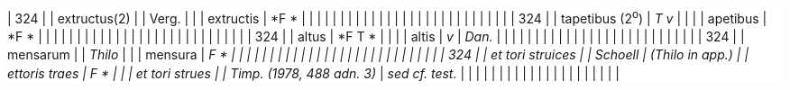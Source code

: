 | 324 |  | extructus(2)                                                                                                          |                                         | Verg.             |                                                      |  | extructis                        | *F *                  |                            |                                                                                       |                            |                  |                              |                                                                                                                                                                                 |                       |                          |           |                                             |                      |                    |               |               |               |                |  |  |                          |     |  |  |                                    |  |  |                                          |
| 324 |  | tapetibus (2<sup>o</sup>)                                                                                             | *T v*                                   |                   |                                                      |  | apetibus                         | *F *                  |                            |                                                                                       |                            |                  |                              |                                                                                                                                                                                 |                       |                          |           |                                             |                      |                    |               |               |               |                |  |  |                          |     |  |  |                                    |  |  |                                          |
| 324 |  | altus                                                                                                                 | *F T *                                  |                   |                                                      |  | altis                            | *v*                   | *Dan.*                     |                                                                                       |                            |                  |                              |                                                                                                                                                                                 |                       |                          |           |                                             |                      |                    |               |               |               |                |  |  |                          |     |  |  |                                    |  |  |                                          |
| 324 |  | mensarum                                                                                                              |                                         | *Thilo*           |                                                      |  | mensura                          | *F *                  |                            |                                                                                       |                            |                  |                              |                                                                                                                                                                                 |                       |                          |           |                                             |                      |                    |               |               |               |                |  |  |                          |     |  |  |                                    |  |  |                                          |
| 324 |  | et tori struices                                                                                                      |                                         | *Schoell*         | (*Thilo in app.*)                                    |  | ettoris traes                    | *F *                  |                            |                                                                                       | et tori strues             |                  | *Timp. (1978, 488 adn.* 3*)* | *sed cf. test.*                                                                                                                                                                 |                       |                          |           |                                             |                      |                    |               |               |               |                |  |  |                          |     |  |  |                                    |  |  |                                          |